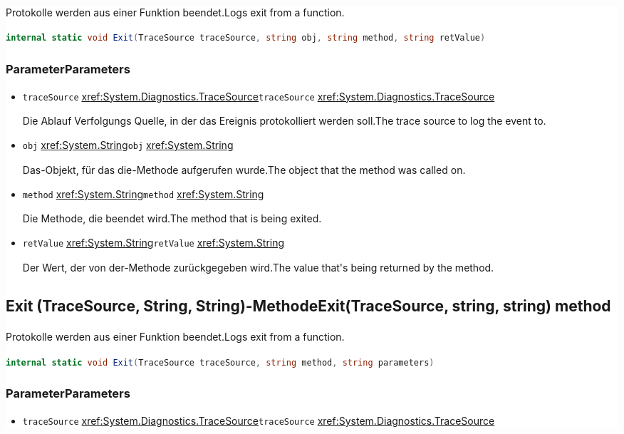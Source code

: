 <span data-ttu-id="ba79d-220">Protokolle werden aus einer Funktion beendet.</span><span class="sxs-lookup"><span data-stu-id="ba79d-220">Logs exit from a function.</span></span>

```csharp
internal static void Exit(TraceSource traceSource, string obj, string method, string retValue)
```

### <a name="parameters"></a><span data-ttu-id="ba79d-221">Parameter</span><span class="sxs-lookup"><span data-stu-id="ba79d-221">Parameters</span></span>

- <span data-ttu-id="ba79d-222">`traceSource` <xref:System.Diagnostics.TraceSource></span><span class="sxs-lookup"><span data-stu-id="ba79d-222">`traceSource` <xref:System.Diagnostics.TraceSource></span></span>

  <span data-ttu-id="ba79d-223">Die Ablauf Verfolgungs Quelle, in der das Ereignis protokolliert werden soll.</span><span class="sxs-lookup"><span data-stu-id="ba79d-223">The trace source to log the event to.</span></span>

- <span data-ttu-id="ba79d-224">`obj` <xref:System.String></span><span class="sxs-lookup"><span data-stu-id="ba79d-224">`obj` <xref:System.String></span></span>

  <span data-ttu-id="ba79d-225">Das-Objekt, für das die-Methode aufgerufen wurde.</span><span class="sxs-lookup"><span data-stu-id="ba79d-225">The object that the method was called on.</span></span>

- <span data-ttu-id="ba79d-226">`method` <xref:System.String></span><span class="sxs-lookup"><span data-stu-id="ba79d-226">`method` <xref:System.String></span></span>

  <span data-ttu-id="ba79d-227">Die Methode, die beendet wird.</span><span class="sxs-lookup"><span data-stu-id="ba79d-227">The method that is being exited.</span></span>

- <span data-ttu-id="ba79d-228">`retValue` <xref:System.String></span><span class="sxs-lookup"><span data-stu-id="ba79d-228">`retValue` <xref:System.String></span></span>

  <span data-ttu-id="ba79d-229">Der Wert, der von der-Methode zurückgegeben wird.</span><span class="sxs-lookup"><span data-stu-id="ba79d-229">The value that's being returned by the method.</span></span>

## <a name="exittracesource-string-string-method"></a><span data-ttu-id="ba79d-230">Exit (TraceSource, String, String)-Methode</span><span class="sxs-lookup"><span data-stu-id="ba79d-230">Exit(TraceSource, string, string) method</span></span>

<span data-ttu-id="ba79d-231">Protokolle werden aus einer Funktion beendet.</span><span class="sxs-lookup"><span data-stu-id="ba79d-231">Logs exit from a function.</span></span>

```csharp
internal static void Exit(TraceSource traceSource, string method, string parameters)
```

### <a name="parameters"></a><span data-ttu-id="ba79d-232">Parameter</span><span class="sxs-lookup"><span data-stu-id="ba79d-232">Parameters</span></span>

- <span data-ttu-id="ba79d-233">`traceSource` <xref:System.Diagnostics.TraceSource></span><span class="sxs-lookup"><span data-stu-id="ba79d-233">`traceSource` <xref:System.Diagnostics.TraceSource></span></span>
